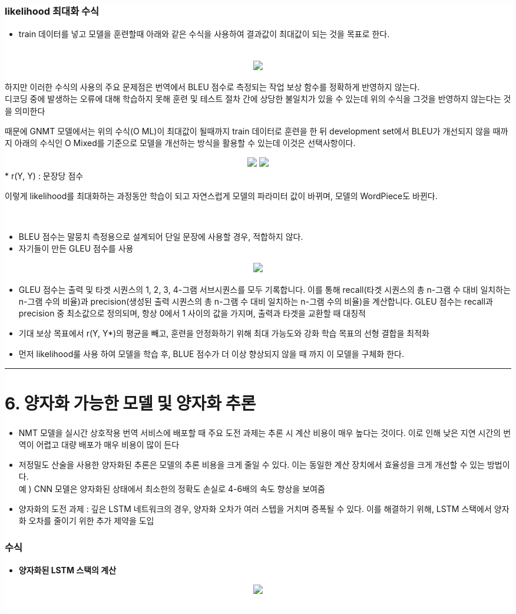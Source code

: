 ### **likelihood 최대화 수식**
- train 데이터를 넣고 모델을 훈련할때 아래와 같은 수식을 사용하여 결과값이 최대값이 되는 것을 목표로 한다.

<br>

<center><img src='https://img1.daumcdn.net/thumb/R1280x0/?scode=mtistory2&fname=https%3A%2F%2Fblog.kakaocdn.net%2Fdn%2FdCa3QW%2FbtsDGIOWLx2%2FbD8PnciKPmiWxWFA8ikHgk%2Fimg.png'></center>

하지만 이러한 수식의 사용의 주요 문제점은 번역에서 BLEU 점수로 측정되는 작업 보상 함수를 정확하게 반영하지 않는다. <br>
디코딩 중에 발생하는 오류에 대해 학습하지 못해 훈련 및 테스트 절차 간에 상당한 불일치가 있을 수 있는데 위의 수식을 그것을 반영하지 않는다는 것을 의미한다 <br>

때문에 GNMT 모델에서는 위의 수식(O ML)이 최대값이 될때까지 train 데이터로 훈련을 한 뒤 development set에서 BLEU가 개선되지 않을 때까지 아래의 수식인 O Mixed를 기준으로 모델을 개선하는 방식을 활용할 수 있는데 이것은 선택사항이다.
<center><img src='https://img1.daumcdn.net/thumb/R1280x0/?scode=mtistory2&fname=https%3A%2F%2Fblog.kakaocdn.net%2Fdn%2FG7ycf%2FbtsDIx0tkrQ%2F7GDTzywjGGieii2fLoCPe1%2Fimg.png'>
<img src='https://img1.daumcdn.net/thumb/R1280x0/?scode=mtistory2&fname=https%3A%2F%2Fblog.kakaocdn.net%2Fdn%2FcKeGd8%2FbtsDNIGaDTu%2Fl5m9a5jET4W9O4AxJWjSc0%2Fimg.png'></center>
* r(Y, Y) : 문장당 점수


이렇게 likelihood를 최대화하는 과정동안 학습이 되고 자연스럽게 모델의 파라미터 값이 바뀌며, 모델의 WordPiece도 바뀐다.

<br>


* BLEU 점수는 말뭉치 측정용으로 설계되어 단일 문장에 사용할 경우, 적합하지 않다.
* 자기들이 만든 GLEU 점수를 사용

<center><img src='https://drive.google.com/uc?export=download&id=1jq1pGxOwwnH1zJvDGkEwg3gE2DB6m8KA' width="" height ="" /><br></center>

- GLEU 점수는 출력 및 타겟 시퀀스의 1, 2, 3, 4-그램 서브시퀀스를 모두 기록합니다. 이를 통해 recall(타겟 시퀀스의 총 n-그램 수 대비 일치하는 n-그램 수의 비율)과 precision(생성된 출력 시퀀스의 총 n-그램 수 대비 일치하는 n-그램 수의 비율)을 계산합니다. GLEU 점수는 recall과 precision 중 최소값으로 정의되며, 항상 0에서 1 사이의 값을 가지며, 출력과 타겟을 교환할 때 대칭적

- 기대 보상 목표에서 r(Y, Y*)의 평균을 빼고, 훈련을 안정화하기 위해 최대 가능도와 강화 학습 목표의 선형 결합을 최적화
- 먼저 likelihood룰 사용 하여 모델을 학습 후, BLUE 점수가 더 이상 향상되지 않을 때 까지 이 모델을 구체화 한다.

----------------------

# **6. 양자화 가능한 모델 및 양자화 추론**
- NMT 모델을 실시간 상호작용 번역 서비스에 배포할 때 주요 도전 과제는 추론 시 계산 비용이 매우 높다는 것이다. 이로 인해 낮은 지연 시간의 번역이 어렵고 대량 배포가 매우 비용이 많이 든다

- 저정밀도 산술을 사용한 양자화된 추론은 모델의 추론 비용을 크게 줄일 수 있다. 이는 동일한 계산 장치에서 효율성을 크게 개선할 수 있는 방법이다.<br>
예 ) CNN 모델은 양자화된 상태에서 최소한의 정확도 손실로 4-6배의 속도 향상을 보여줌

- 양자화의 도전 과제 : 깊은 LSTM 네트워크의 경우, 양자화 오차가 여러 스텝을 거치며 증폭될 수 있다. 이를 해결하기 위해, LSTM 스택에서 양자화 오차를 줄이기 위한 추가 제약을 도입

### **수식**

- **양자화된 LSTM 스택의 계산**

<center><img src='https://drive.google.com/uc?export=download&id=1zx-3ydXLdWx1QEVHkYlIm9virEPjbMRt' width="" height ="" /><br></center>
<br>

